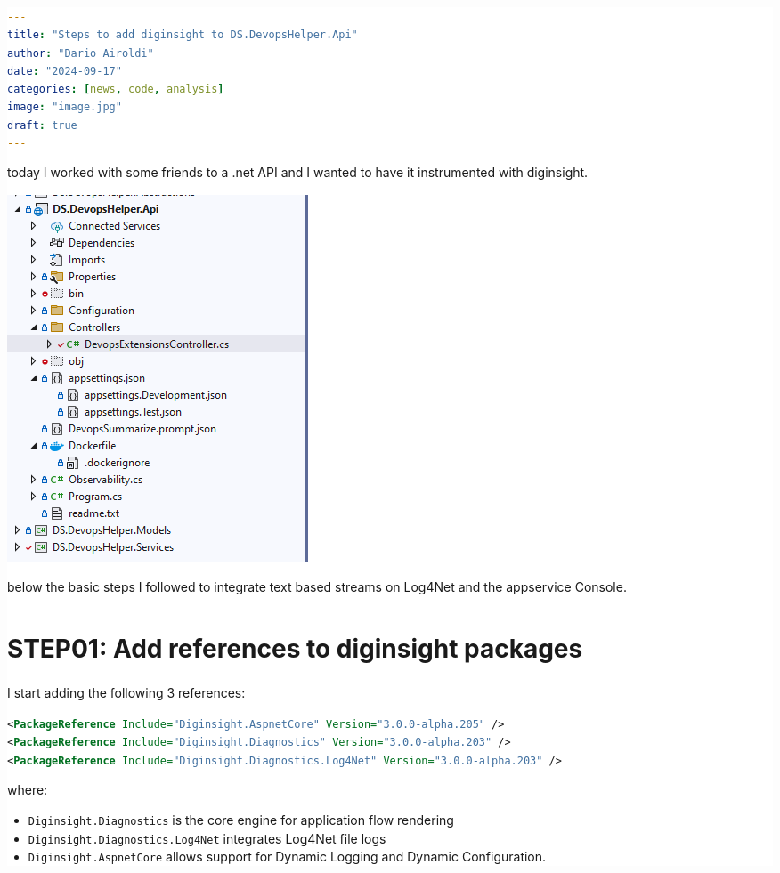 ```yaml
---
title: "Steps to add diginsight to DS.DevopsHelper.Api"
author: "Dario Airoldi"
date: "2024-09-17"
categories: [news, code, analysis]
image: "image.jpg"
draft: true
---
```


today I worked with some friends to a .net API and I wanted to have it instrumented with diginsight.

![DevopsHelper API project](<001.01 - DevopsHelper API project.png>)

below the basic steps I followed to integrate text based streams on Log4Net and the appservice Console.

# STEP01: Add references to diginsight packages
I start adding the following 3 references:

``` xml
<PackageReference Include="Diginsight.AspnetCore" Version="3.0.0-alpha.205" />
<PackageReference Include="Diginsight.Diagnostics" Version="3.0.0-alpha.203" />
<PackageReference Include="Diginsight.Diagnostics.Log4Net" Version="3.0.0-alpha.203" />
``` 
where:
- `Diginsight.Diagnostics` is the core engine for application flow rendering
- `Diginsight.Diagnostics.Log4Net` integrates Log4Net file logs 
- `Diginsight.AspnetCore` allows support for Dynamic Logging and Dynamic Configuration.
